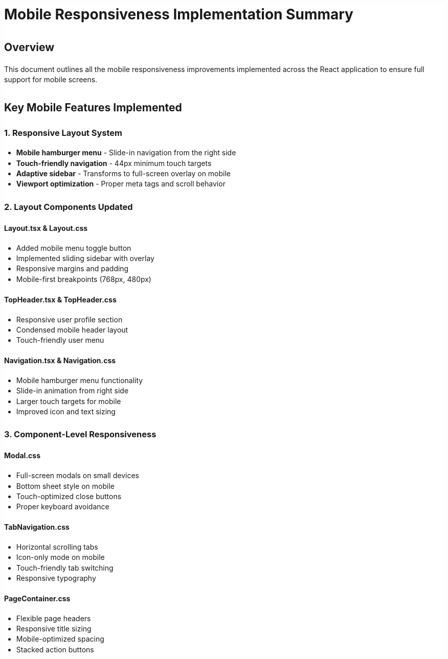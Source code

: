 # Mobile Responsiveness Implementation Summary

## Overview
This document outlines all the mobile responsiveness improvements implemented across the React application to ensure full support for mobile screens.

## Key Mobile Features Implemented

### 1. **Responsive Layout System**
- **Mobile hamburger menu** - Slide-in navigation from the right side
- **Touch-friendly navigation** - 44px minimum touch targets
- **Adaptive sidebar** - Transforms to full-screen overlay on mobile
- **Viewport optimization** - Proper meta tags and scroll behavior

### 2. **Layout Components Updated**

#### **Layout.tsx & Layout.css**
- Added mobile menu toggle button
- Implemented sliding sidebar with overlay
- Responsive margins and padding
- Mobile-first breakpoints (768px, 480px)

#### **TopHeader.tsx & TopHeader.css**
- Responsive user profile section
- Condensed mobile header layout
- Touch-friendly user menu

#### **Navigation.tsx & Navigation.css**
- Mobile hamburger menu functionality
- Slide-in animation from right side
- Larger touch targets for mobile
- Improved icon and text sizing

### 3. **Component-Level Responsiveness**

#### **Modal.css**
- Full-screen modals on small devices
- Bottom sheet style on mobile
- Touch-optimized close buttons
- Proper keyboard avoidance

#### **TabNavigation.css**
- Horizontal scrolling tabs
- Icon-only mode on mobile
- Touch-friendly tab switching
- Responsive typography

#### **PageContainer.css**
- Flexible page headers
- Responsive title sizing
- Mobile-optimized spacing
- Stacked action buttons
